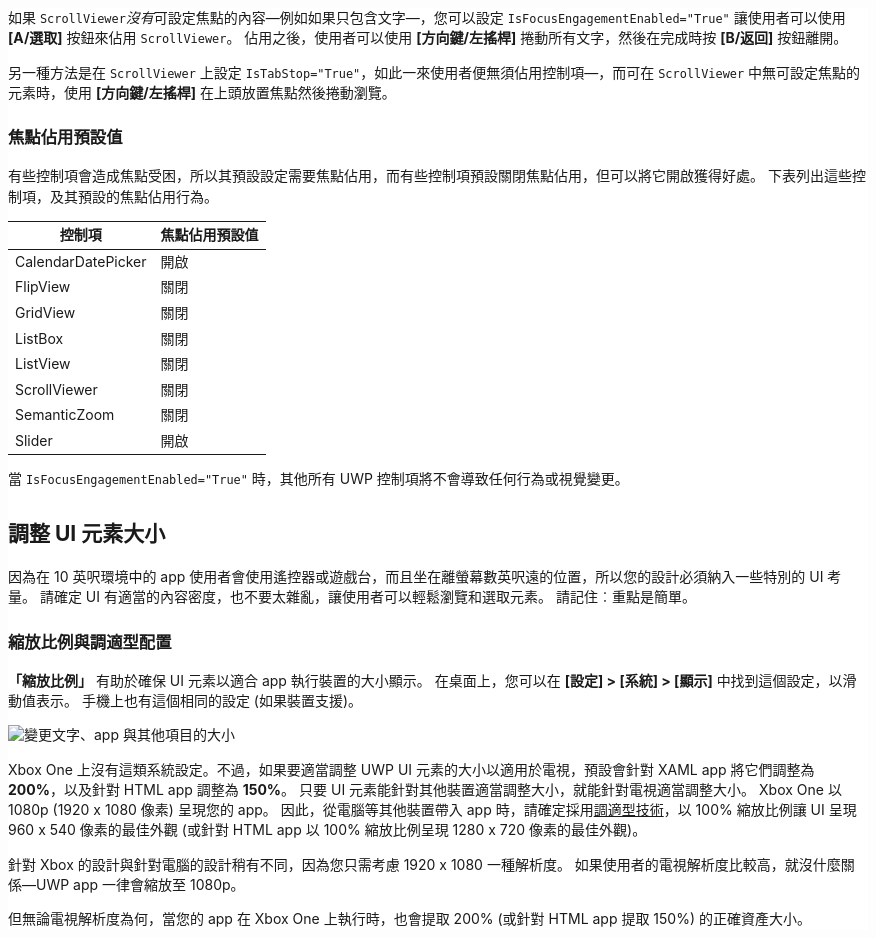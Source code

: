 如果 `ScrollViewer`*沒有*可設定焦點的內容&mdash;例如如果只包含文字&mdash;，您可以設定 `IsFocusEngagementEnabled="True"` 讓使用者可以使用 **\[A/選取\]** 按鈕來佔用 `ScrollViewer`。 佔用之後，使用者可以使用 **\[方向鍵/左搖桿\]** 捲動所有文字，然後在完成時按 **\[B/返回\]** 按鈕離開。

另一種方法是在 `ScrollViewer` 上設定 `IsTabStop="True"`，如此一來使用者便無須佔用控制項&mdash;，而可在 `ScrollViewer` 中無可設定焦點的元素時，使用 **\[方向鍵/左搖桿\]** 在上頭放置焦點然後捲動瀏覽。

### <a name="focus-engagement-defaults"></a>焦點佔用預設值

有些控制項會造成焦點受困，所以其預設設定需要焦點佔用，而有些控制項預設關閉焦點佔用，但可以將它開啟獲得好處。 下表列出這些控制項，及其預設的焦點佔用行為。

| 控制項               | 焦點佔用預設值  |
|-----------------------|---------------------------|
| CalendarDatePicker    | 開啟                        |
| FlipView              | 關閉                       |
| GridView              | 關閉                       |
| ListBox               | 關閉                       |
| ListView              | 關閉                       |
| ScrollViewer          | 關閉                       |
| SemanticZoom          | 關閉                       |
| Slider                | 開啟                        |

當 `IsFocusEngagementEnabled="True"` 時，其他所有 UWP 控制項將不會導致任何行為或視覺變更。

## <a name="ui-element-sizing"></a>調整 UI 元素大小

因為在 10 英呎環境中的 app 使用者會使用遙控器或遊戲台，而且坐在離螢幕數英呎遠的位置，所以您的設計必須納入一些特別的 UI 考量。
請確定 UI 有適當的內容密度，也不要太雜亂，讓使用者可以輕鬆瀏覽和選取元素。 請記住︰重點是簡單。

### <a name="scale-factor-and-adaptive-layout"></a>縮放比例與調適型配置

**「縮放比例」** 有助於確保 UI 元素以適合 app 執行裝置的大小顯示。
在桌面上，您可以在 **\[設定\] &gt; \[系統\] &gt; \[顯示\]** 中找到這個設定，以滑動值表示。
手機上也有這個相同的設定 (如果裝置支援)。

![變更文字、app 與其他項目的大小](images/designing-for-tv/ui-scaling.png)

Xbox One 上沒有這類系統設定。不過，如果要適當調整 UWP UI 元素的大小以適用於電視，預設會針對 XAML app 將它們調整為 **200%**，以及針對 HTML app 調整為 **150%**。
只要 UI 元素能針對其他裝置適當調整大小，就能針對電視適當調整大小。
Xbox One 以 1080p (1920 x 1080 像素) 呈現您的 app。 因此，從電腦等其他裝置帶入 app 時，請確定採用[調適型技術](../layout/screen-sizes-and-breakpoints-for-responsive-design.md)，以 100% 縮放比例讓 UI 呈現 960 x 540 像素的最佳外觀 (或針對 HTML app 以 100% 縮放比例呈現 1280 x 720 像素的最佳外觀)。

針對 Xbox 的設計與針對電腦的設計稍有不同，因為您只需考慮 1920 x 1080 一種解析度。
如果使用者的電視解析度比較高，就沒什麼關係&mdash;UWP app 一律會縮放至 1080p。

但無論電視解析度為何，當您的 app 在 Xbox One 上執行時，也會提取 200% (或針對 HTML app 提取 150%) 的正確資產大小。
